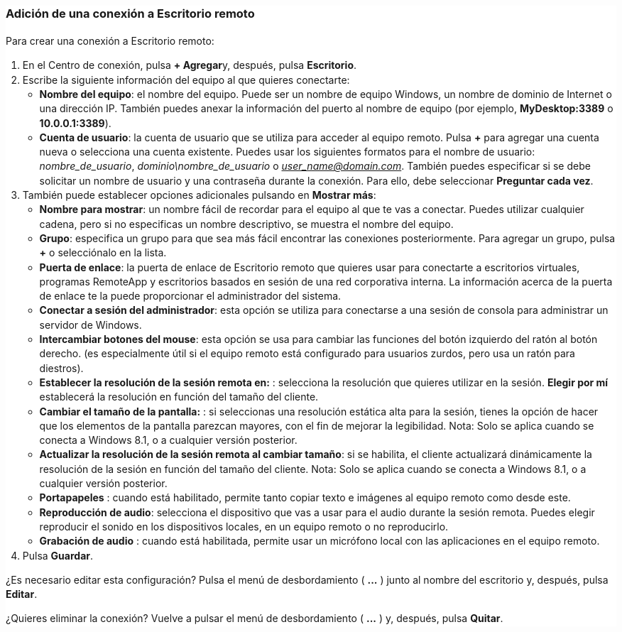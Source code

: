 ### <a name="add-a-remote-desktop-connection"></a>Adición de una conexión a Escritorio remoto

Para crear una conexión a Escritorio remoto:

1. En el Centro de conexión, pulsa **+ Agregar**y, después, pulsa **Escritorio**.
2. Escribe la siguiente información del equipo al que quieres conectarte:
   - **Nombre del equipo**: el nombre del equipo. Puede ser un nombre de equipo Windows, un nombre de dominio de Internet o una dirección IP. También puedes anexar la información del puerto al nombre de equipo (por ejemplo, **MyDesktop:3389** o **10.0.0.1:3389**).
   - **Cuenta de usuario**: la cuenta de usuario que se utiliza para acceder al equipo remoto. Pulsa **+** para agregar una cuenta nueva o selecciona una cuenta existente. Puedes usar los siguientes formatos para el nombre de usuario: *nombre_de_usuario*, *dominio\nombre_de_usuario* o <em>user_name@domain.com</em>. También puedes especificar si se debe solicitar un nombre de usuario y una contraseña durante la conexión. Para ello, debe seleccionar **Preguntar cada vez**.
3. También puede establecer opciones adicionales pulsando en **Mostrar más**:
   - **Nombre para mostrar**: un nombre fácil de recordar para el equipo al que te vas a conectar. Puedes utilizar cualquier cadena, pero si no especificas un nombre descriptivo, se muestra el nombre del equipo.
   - **Grupo**: especifica un grupo para que sea más fácil encontrar las conexiones posteriormente. Para agregar un grupo, pulsa **+** o selecciónalo en la lista.
   - **Puerta de enlace**: la puerta de enlace de Escritorio remoto que quieres usar para conectarte a escritorios virtuales, programas RemoteApp y escritorios basados en sesión de una red corporativa interna. La información acerca de la puerta de enlace te la puede proporcionar el administrador del sistema.
   - **Conectar a sesión del administrador**: esta opción se utiliza para conectarse a una sesión de consola para administrar un servidor de Windows.
   - **Intercambiar botones del mouse**: esta opción se usa para cambiar las funciones del botón izquierdo del ratón al botón derecho. (es especialmente útil si el equipo remoto está configurado para usuarios zurdos, pero usa un ratón para diestros).
   - **Establecer la resolución de la sesión remota en:** : selecciona la resolución que quieres utilizar en la sesión. **Elegir por mí** establecerá la resolución en función del tamaño del cliente.
   - **Cambiar el tamaño de la pantalla:** : si seleccionas una resolución estática alta para la sesión, tienes la opción de hacer que los elementos de la pantalla parezcan mayores, con el fin de mejorar la legibilidad. Nota: Solo se aplica cuando se conecta a Windows 8.1, o a cualquier versión posterior.
   - **Actualizar la resolución de la sesión remota al cambiar tamaño**: si se habilita, el cliente actualizará dinámicamente la resolución de la sesión en función del tamaño del cliente. Nota: Solo se aplica cuando se conecta a Windows 8.1, o a cualquier versión posterior.
   - **Portapapeles** : cuando está habilitado, permite tanto copiar texto e imágenes al equipo remoto como desde este.
   - **Reproducción de audio**: selecciona el dispositivo que vas a usar para el audio durante la sesión remota. Puedes elegir reproducir el sonido en los dispositivos locales, en un equipo remoto o no reproducirlo.
   - **Grabación de audio** : cuando está habilitada, permite usar un micrófono local con las aplicaciones en el equipo remoto.
4. Pulsa **Guardar**.

¿Es necesario editar esta configuración? Pulsa el menú de desbordamiento ( **...** ) junto al nombre del escritorio y, después, pulsa **Editar**.

¿Quieres eliminar la conexión? Vuelve a pulsar el menú de desbordamiento ( **...** ) y, después, pulsa **Quitar**.
